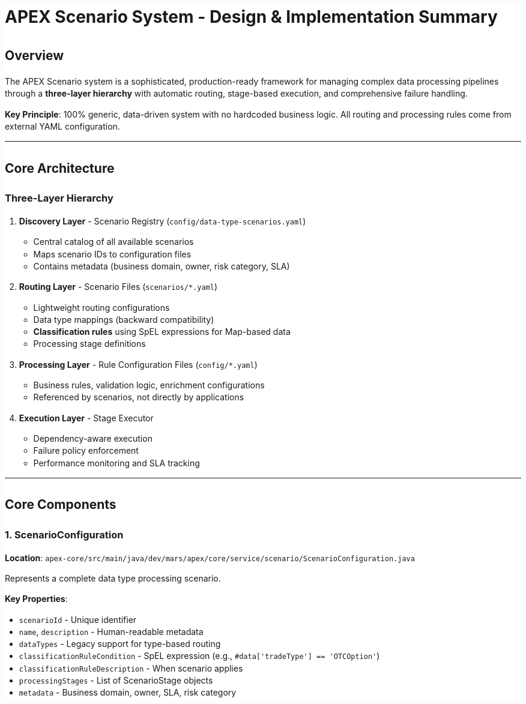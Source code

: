 # APEX Scenario System - Design & Implementation Summary

## Overview

The APEX Scenario system is a sophisticated, production-ready framework for managing complex data processing pipelines through a **three-layer hierarchy** with automatic routing, stage-based execution, and comprehensive failure handling.

**Key Principle**: 100% generic, data-driven system with no hardcoded business logic. All routing and processing rules come from external YAML configuration.

---

## Core Architecture

### Three-Layer Hierarchy

1. **Discovery Layer** - Scenario Registry (`config/data-type-scenarios.yaml`)
   - Central catalog of all available scenarios
   - Maps scenario IDs to configuration files
   - Contains metadata (business domain, owner, risk category, SLA)

2. **Routing Layer** - Scenario Files (`scenarios/*.yaml`)
   - Lightweight routing configurations
   - Data type mappings (backward compatibility)
   - **Classification rules** using SpEL expressions for Map-based data
   - Processing stage definitions

3. **Processing Layer** - Rule Configuration Files (`config/*.yaml`)
   - Business rules, validation logic, enrichment configurations
   - Referenced by scenarios, not directly by applications

4. **Execution Layer** - Stage Executor
   - Dependency-aware execution
   - Failure policy enforcement
   - Performance monitoring and SLA tracking

---

## Core Components

### 1. ScenarioConfiguration
**Location**: `apex-core/src/main/java/dev/mars/apex/core/service/scenario/ScenarioConfiguration.java`

Represents a complete data type processing scenario.

**Key Properties**:
- `scenarioId` - Unique identifier
- `name`, `description` - Human-readable metadata
- `dataTypes` - Legacy support for type-based routing
- `classificationRuleCondition` - SpEL expression (e.g., `#data['tradeType'] == 'OTCOption'`)
- `classificationRuleDescription` - When scenario applies
- `processingStages` - List of ScenarioStage objects
- `metadata` - Business domain, owner, SLA, risk category

